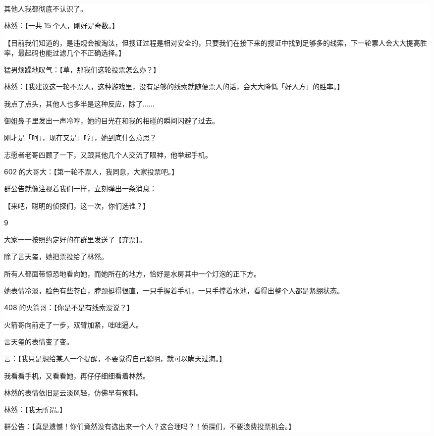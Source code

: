 其他人我都彻底不认识了。


林然：【一共 15 个人，刚好是奇数。】


【目前我们知道的，是违规会被淘汰，但搜证过程是相对安全的，只要我们在接下来的搜证中找到足够多的线索，下一轮票人会大大提高胜率，最起码也能过滤几个不正确选择。】


猛男烦躁地叹气：【草，那我们这轮投票怎么办？】


林然：【我建议这一轮不票人，这种游戏里，没有足够的线索就随便票人的话，会大大降低「好人方」的胜率。】


我点了点头，其他人也多半是这种反应，除了……


御姐鼻子里发出一声冷哼，她的目光在和我的相碰的瞬间闪避了过去。


刚才是「呵」，现在又是」哼」，她到底什么意思？


志愿者老哥四顾了一下，又跟其他几个人交流了眼神，他举起手机。


602 的大哥大：【第一轮不票人，我同意，大家投票吧。】


群公告就像注视着我们一样，立刻弹出一条消息：


【来吧，聪明的侦探们，这一次，你们选谁？】


9


大家一一按照约定好的在群里发送了【弃票】。


除了言天玺，她把票投给了林然。


所有人都面带惊恐地看向她，而她所在的地方，恰好是水房其中一个灯泡的正下方。


她表情冷淡，脸色有些苍白，脖颈挺得很直，一只手握着手机，一只手撑着水池，看得出整个人都是紧绷状态。


408 的火箭哥：【你是不是有线索没说？】


火箭哥向前走了一步，双臂加紧，咄咄逼人。


言天玺的表情变了变。


言：【我只是想给某人一个提醒，不要觉得自己聪明，就可以瞒天过海。】


我看看手机，又看看她，再仔仔细细看着林然。


林然的表情依旧是云淡风轻，仿佛早有预料。


林然：【我无所谓。】


群公告：【真是遗憾！你们竟然没有选出来一个人？这合理吗？！侦探们，不要浪费投票机会。】
